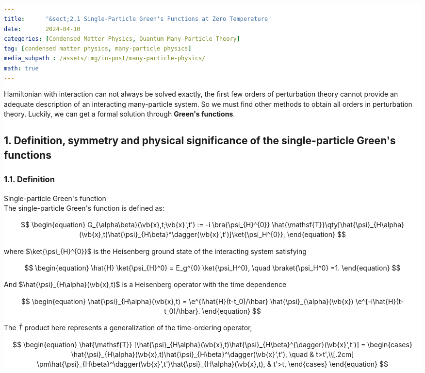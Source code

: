 ```yaml
---
title:      "&sect;2.1 Single-Particle Green's Functions at Zero Temperature"
date:       2024-04-10
categories: [Condensed Matter Physics, Quantum Many-Particle Theory]
tag: [condensed matter physics, many-particle physics]
media_subpath : /assets/img/in-post/many-particle-physics/
math: true
---
```

Hamiltonian  with interaction can not always be solved exactly, the first few orders of perturbation theory cannot provide an adequate description of an interacting many-particle system. So we must find other methods to obtain all orders in perturbation theory. Luckily, we can get a formal solution through **Green's functions**.

## 1. Definition, symmetry and physical significance of the single-particle Green's functions
### 1.1. Definition
<div class="box-info" markdown="1">
<div class="title"> Single-particle Green's function </div>
The single-particle Green's function is defined as:

$$
\begin{equation}
G_{\alpha\beta}(\vb{x},t;\vb{x}',t') := -i \bra{\psi_{H}^{0}} \hat{\mathsf{T}}\qty[\hat{\psi}_{H\alpha}(\vb{x},t)\hat{\psi}_{H\beta}^\dagger(\vb{x}',t')]\ket{\psi_H^{0}},
\end{equation}
$$

</div>


where $\ket{\psi_{H}^{0}}$ is the Heisenberg ground state of the interacting system satisfying

$$
\begin{equation}
\hat{H} \ket{\psi_{H}^0} = E_g^{0} \ket{\psi_H^0}, \quad \braket{\psi_H^0} =1.
\end{equation}
$$

And $\hat{\psi}_{H\alpha}(\vb{x},t)$ is a Heisenberg operator with the time dependence

$$
\begin{equation}
\hat{\psi}_{H\alpha}(\vb{x},t) = \e^{i\hat{H}(t-t_0)/\hbar} \hat{\psi}_{\alpha}(\vb{x}) \e^{-i\hat{H}(t-t_0)/\hbar}.
\end{equation}
$$

The $\hat{T}$ product here represents a generalization of the time-ordering operator,

$$
\begin{equation}
    \hat{\mathsf{T}} [\hat{\psi}_{H\alpha}(\vb{x},t)\hat{\psi}_{H\beta}^{\dagger}(\vb{x}',t')] = \begin{cases}
        \hat{\psi}_{H\alpha}(\vb{x},t)\hat{\psi}_{H\beta}^\dagger(\vb{x}',t'), \quad & t>t',\\[.2cm]
        \pm\hat{\psi}_{H\beta}^\dagger(\vb{x}',t')\hat{\psi}_{H\alpha}(\vb{x},t), & t'>t,
    \end{cases}
\end{equation}
$$
